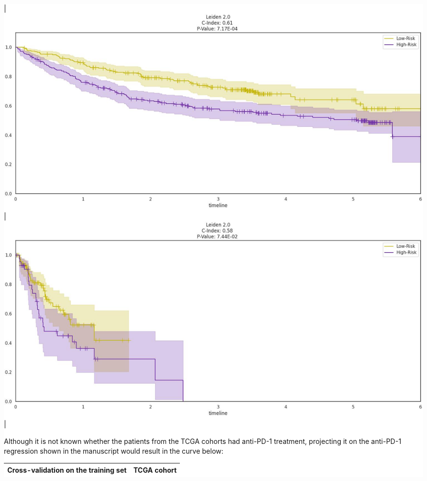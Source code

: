 | ![Cross-validation](TCGA_001_KM_leiden_2p0_test.jpg) | ![TCGA cohort](TCGA_001_KM_leiden_2p0_additional.jpg) |



Although it is not known whether the patients from the TCGA cohorts had anti-PD-1 treatment, projecting it on the anti-PD-1 regression shown in the manuscript would result in the curve below:


 Cross-validation on the training set | TCGA cohort
:-------------------------:|:-------------------------: